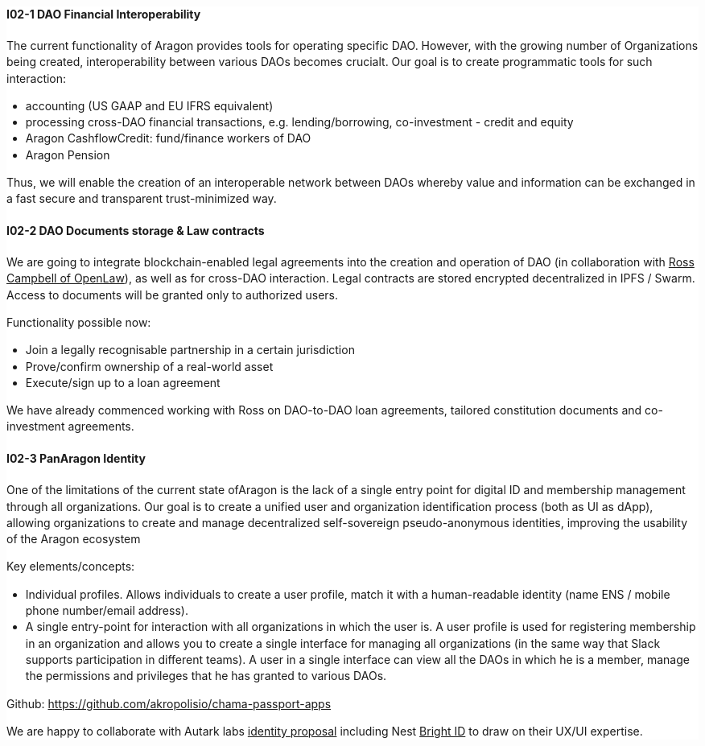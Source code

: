 #### I02-1 DAO Financial Interoperability

The current functionality of Aragon provides tools for operating specific DAO. However, with the growing number of Organizations being created, interoperability between various DAOs becomes crucialt. Our goal is to create programmatic tools for such interaction:
- accounting  (US GAAP and EU IFRS equivalent)
- processing cross-DAO financial transactions, e.g. lending/borrowing, co-investment - credit and equity
- Aragon CashflowCredit: fund/finance workers of DAO
- Aragon Pension

Thus, we will enable the creation of an interoperable network between DAOs whereby value and information can be exchanged in a fast secure and transparent trust-minimized way. 



#### I02-2 DAO Documents storage & Law contracts

We are going to integrate blockchain-enabled legal agreements into the creation and operation of DAO (in collaboration with [Ross Campbell of OpenLaw](https://twitter.com/r_ross_campbell/status/1109501487099588608)), as well as for cross-DAO interaction. Legal contracts are stored encrypted decentralized in IPFS / Swarm. Access to documents will be granted only to authorized users.

Functionality possible now:
- Join a legally recognisable partnership in a certain jurisdiction
- Prove/confirm ownership of a real-world asset
- Execute/sign up to a loan agreement 

We have already commenced working with Ross on DAO-to-DAO loan agreements, tailored constitution documents and co-investment agreements.


#### I02-3 PanAragon Identity

One of the limitations of the current state ofAragon is the lack of a single entry point for digital ID and membership management through all organizations. 
Our goal is to create a unified user and organization identification process (both as UI as dApp), allowing organizations to create and manage decentralized self-sovereign pseudo-anonymous identities, improving the usability of the Aragon ecosystem

Key elements/concepts:

- Individual profiles.
Allows individuals to create a user profile, match it with a human-readable identity (name ENS / mobile phone number/email address).
- A single entry-point for interaction with all organizations in which the user is. 
A user profile is used for registering membership in an organization and allows you to create a single interface for managing all organizations (in the same way that Slack supports participation in different teams). A user in a single interface can view all the DAOs in which he is a member, manage the permissions and privileges that he has granted to various DAOs.

Github: https://github.com/akropolisio/chama-passport-apps 

We are happy to collaborate with Autark labs [identity proposal](https://medium.com/@stellarmagnet/autark-flock-proposal-cf19464f3129)  including Nest [Bright ID](https://github.com/aragon/nest/issues/60) to draw on their UX/UI expertise.
